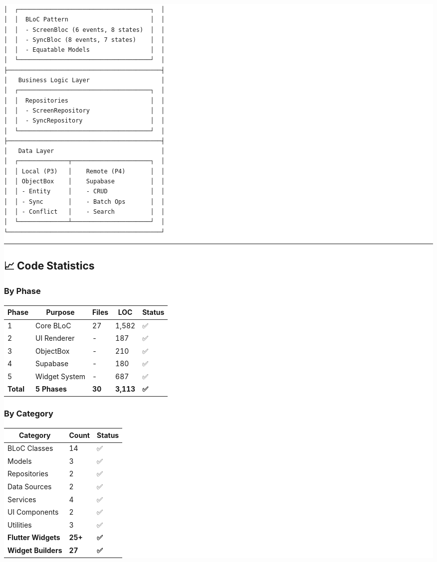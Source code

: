 ```
│  ┌─────────────────────────────────────┐  │
│  │  BLoC Pattern                       │  │
│  │  - ScreenBloc (6 events, 8 states)  │  │
│  │  - SyncBloc (8 events, 7 states)    │  │
│  │  - Equatable Models                 │  │
│  └─────────────────────────────────────┘  │
├───────────────────────────────────────────┤
│   Business Logic Layer                    │
│  ┌─────────────────────────────────────┐  │
│  │  Repositories                       │  │
│  │  - ScreenRepository                 │  │
│  │  - SyncRepository                   │  │
│  └─────────────────────────────────────┘  │
├───────────────────────────────────────────┤
│   Data Layer                              │
│  ┌──────────────┬──────────────────────┐  │
│  │ Local (P3)   │    Remote (P4)       │  │
│  │ ObjectBox    │    Supabase          │  │
│  │ - Entity     │    - CRUD            │  │
│  │ - Sync       │    - Batch Ops       │  │
│  │ - Conflict   │    - Search          │  │
│  └──────────────┴──────────────────────┘  │
└───────────────────────────────────────────┘
```

---

## 📈 Code Statistics

### By Phase
| Phase | Purpose | Files | LOC | Status |
|-------|---------|-------|-----|--------|
| 1 | Core BLoC | 27 | 1,582 | ✅ |
| 2 | UI Renderer | - | 187 | ✅ |
| 3 | ObjectBox | - | 210 | ✅ |
| 4 | Supabase | - | 180 | ✅ |
| 5 | Widget System | - | 687 | ✅ |
| **Total** | **5 Phases** | **30** | **3,113** | **✅** |

### By Category
| Category | Count | Status |
|----------|-------|--------|
| BLoC Classes | 14 | ✅ |
| Models | 3 | ✅ |
| Repositories | 2 | ✅ |
| Data Sources | 2 | ✅ |
| Services | 4 | ✅ |
| UI Components | 2 | ✅ |
| Utilities | 3 | ✅ |
| **Flutter Widgets** | **25+** | **✅** |
| **Widget Builders** | **27** | **✅** |